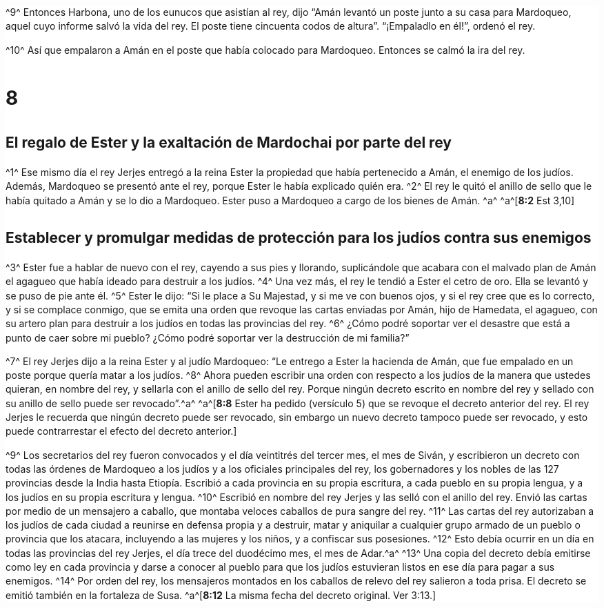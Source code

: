 ^9^ Entonces Harbona, uno de los eunucos que asistían al rey, dijo “Amán levantó un poste junto a su casa para Mardoqueo, aquel cuyo informe salvó la vida del rey. El poste tiene cincuenta codos de altura”. “¡Empaladlo en él!”, ordenó el rey. 

^10^ Así que empalaron a Amán en el poste que había colocado para Mardoqueo. Entonces se calmó la ira del rey. 

# 8 
## El regalo de Ester y la exaltación de Mardochai por parte del rey
^1^ Ese mismo día el rey Jerjes entregó a la reina Ester la propiedad que había pertenecido a Amán, el enemigo de los judíos. Además, Mardoqueo se presentó ante el rey, porque Ester le había explicado quién era. ^2^ El rey le quitó el anillo de sello que le había quitado a Amán y se lo dio a Mardoqueo. Ester puso a Mardoqueo a cargo de los bienes de Amán. ^a^ 
^a^[**8:2** Est 3,10]

## Establecer y promulgar medidas de protección para los judíos contra sus enemigos
^3^ Ester fue a hablar de nuevo con el rey, cayendo a sus pies y llorando, suplicándole que acabara con el malvado plan de Amán el agagueo que había ideado para destruir a los judíos. ^4^ Una vez más, el rey le tendió a Ester el cetro de oro. Ella se levantó y se puso de pie ante él. ^5^ Ester le dijo: “Si le place a Su Majestad, y si me ve con buenos ojos, y si el rey cree que es lo correcto, y si se complace conmigo, que se emita una orden que revoque las cartas enviadas por Amán, hijo de Hamedata, el agagueo, con su artero plan para destruir a los judíos en todas las provincias del rey. ^6^ ¿Cómo podré soportar ver el desastre que está a punto de caer sobre mi pueblo? ¿Cómo podré soportar ver la destrucción de mi familia?” 

^7^ El rey Jerjes dijo a la reina Ester y al judío Mardoqueo: “Le entrego a Ester la hacienda de Amán, que fue empalado en un poste porque quería matar a los judíos. ^8^ Ahora pueden escribir una orden con respecto a los judíos de la manera que ustedes quieran, en nombre del rey, y sellarla con el anillo de sello del rey. Porque ningún decreto escrito en nombre del rey y sellado con su anillo de sello puede ser revocado”.^a^ 
^a^[**8:8** Ester ha pedido (versículo 5) que se revoque el decreto anterior del rey. El rey Jerjes le recuerda que ningún decreto puede ser revocado, sin embargo un nuevo decreto tampoco puede ser revocado, y esto puede contrarrestar el efecto del decreto anterior.]

^9^ Los secretarios del rey fueron convocados y el día veintitrés del tercer mes, el mes de Siván, y escribieron un decreto con todas las órdenes de Mardoqueo a los judíos y a los oficiales principales del rey, los gobernadores y los nobles de las 127 provincias desde la India hasta Etiopía. Escribió a cada provincia en su propia escritura, a cada pueblo en su propia lengua, y a los judíos en su propia escritura y lengua. ^10^ Escribió en nombre del rey Jerjes y las selló con el anillo del rey. Envió las cartas por medio de un mensajero a caballo, que montaba veloces caballos de pura sangre del rey. ^11^ Las cartas del rey autorizaban a los judíos de cada ciudad a reunirse en defensa propia y a destruir, matar y aniquilar a cualquier grupo armado de un pueblo o provincia que los atacara, incluyendo a las mujeres y los niños, y a confiscar sus posesiones. ^12^ Esto debía ocurrir en un día en todas las provincias del rey Jerjes, el día trece del duodécimo mes, el mes de Adar.^a^ ^13^ Una copia del decreto debía emitirse como ley en cada provincia y darse a conocer al pueblo para que los judíos estuvieran listos en ese día para pagar a sus enemigos. ^14^ Por orden del rey, los mensajeros montados en los caballos de relevo del rey salieron a toda prisa. El decreto se emitió también en la fortaleza de Susa. 
^a^[**8:12** La misma fecha del decreto original. Ver 3:13.]
